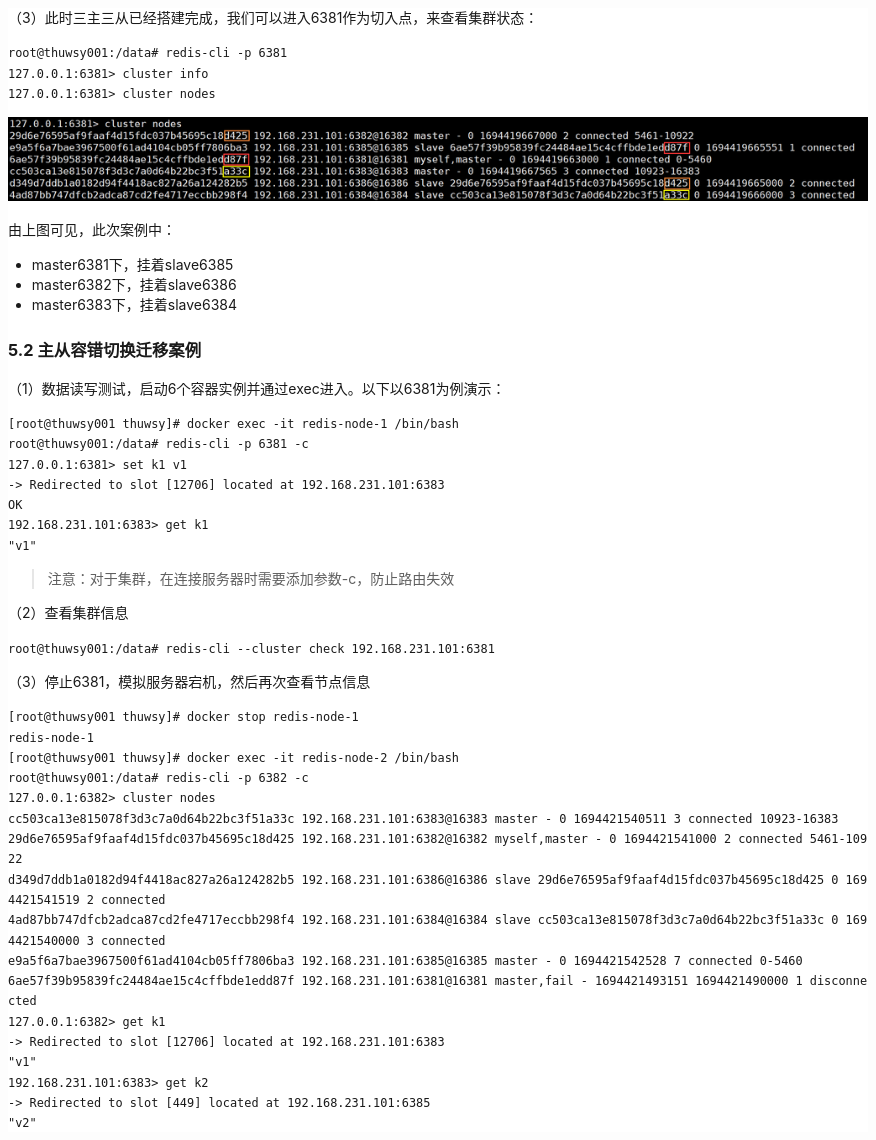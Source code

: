 （3）此时三主三从已经搭建完成，我们可以进入6381作为切入点，来查看集群状态：

```shell
root@thuwsy001:/data# redis-cli -p 6381
127.0.0.1:6381> cluster info
127.0.0.1:6381> cluster nodes
```

![](images/20230911160944.png)

由上图可见，此次案例中：

- master6381下，挂着slave6385
- master6382下，挂着slave6386
- master6383下，挂着slave6384

### 5.2 主从容错切换迁移案例

（1）数据读写测试，启动6个容器实例并通过exec进入。以下以6381为例演示：

```shell
[root@thuwsy001 thuwsy]# docker exec -it redis-node-1 /bin/bash
root@thuwsy001:/data# redis-cli -p 6381 -c
127.0.0.1:6381> set k1 v1
-> Redirected to slot [12706] located at 192.168.231.101:6383
OK
192.168.231.101:6383> get k1
"v1"
```

> 注意：对于集群，在连接服务器时需要添加参数-c，防止路由失效

（2）查看集群信息

```shell
root@thuwsy001:/data# redis-cli --cluster check 192.168.231.101:6381
```

（3）停止6381，模拟服务器宕机，然后再次查看节点信息

```shell
[root@thuwsy001 thuwsy]# docker stop redis-node-1
redis-node-1
[root@thuwsy001 thuwsy]# docker exec -it redis-node-2 /bin/bash
root@thuwsy001:/data# redis-cli -p 6382 -c
127.0.0.1:6382> cluster nodes
cc503ca13e815078f3d3c7a0d64b22bc3f51a33c 192.168.231.101:6383@16383 master - 0 1694421540511 3 connected 10923-16383
29d6e76595af9faaf4d15fdc037b45695c18d425 192.168.231.101:6382@16382 myself,master - 0 1694421541000 2 connected 5461-10922
d349d7ddb1a0182d94f4418ac827a26a124282b5 192.168.231.101:6386@16386 slave 29d6e76595af9faaf4d15fdc037b45695c18d425 0 1694421541519 2 connected
4ad87bb747dfcb2adca87cd2fe4717eccbb298f4 192.168.231.101:6384@16384 slave cc503ca13e815078f3d3c7a0d64b22bc3f51a33c 0 1694421540000 3 connected
e9a5f6a7bae3967500f61ad4104cb05ff7806ba3 192.168.231.101:6385@16385 master - 0 1694421542528 7 connected 0-5460
6ae57f39b95839fc24484ae15c4cffbde1edd87f 192.168.231.101:6381@16381 master,fail - 1694421493151 1694421490000 1 disconnected
127.0.0.1:6382> get k1
-> Redirected to slot [12706] located at 192.168.231.101:6383
"v1"
192.168.231.101:6383> get k2
-> Redirected to slot [449] located at 192.168.231.101:6385
"v2"
```